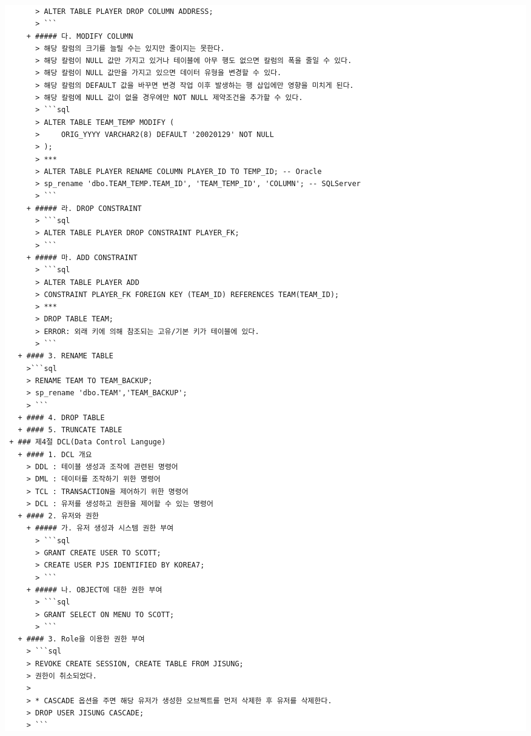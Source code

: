            > ALTER TABLE PLAYER DROP COLUMN ADDRESS;
           > ```
         + ##### 다. MODIFY COLUMN
           > 해당 칼럼의 크기를 늘릴 수는 있지만 줄이지는 못한다.
           > 해당 칼럼이 NULL 값만 가지고 있거나 테이블에 아무 행도 없으면 칼럼의 폭을 줄일 수 있다.
           > 해당 칼럼이 NULL 값만을 가지고 있으면 데이터 유형을 변경할 수 있다.
           > 해당 칼럼의 DEFAULT 값을 바꾸면 변경 작업 이후 발생하는 행 삽입에만 영향을 미치게 된다.
           > 해당 칼럼에 NULL 값이 없을 경우에만 NOT NULL 제약조건을 추가할 수 있다.
           > ```sql
           > ALTER TABLE TEAM_TEMP MODIFY (
           >     ORIG_YYYY VARCHAR2(8) DEFAULT '20020129' NOT NULL
           > );
           > ***
           > ALTER TABLE PLAYER RENAME COLUMN PLAYER_ID TO TEMP_ID; -- Oracle
           > sp_rename 'dbo.TEAM_TEMP.TEAM_ID', 'TEAM_TEMP_ID', 'COLUMN'; -- SQLServer
           > ```
         + ##### 라. DROP CONSTRAINT
           > ```sql
           > ALTER TABLE PLAYER DROP CONSTRAINT PLAYER_FK;
           > ```
         + ##### 마. ADD CONSTRAINT
           > ```sql
           > ALTER TABLE PLAYER ADD 
           > CONSTRAINT PLAYER_FK FOREIGN KEY (TEAM_ID) REFERENCES TEAM(TEAM_ID);
           > ***
           > DROP TABLE TEAM;
           > ERROR: 외래 키에 의해 참조되는 고유/기본 키가 테이블에 있다.
           > ```
       + #### 3. RENAME TABLE
         >```sql
         > RENAME TEAM TO TEAM_BACKUP;
         > sp_rename 'dbo.TEAM','TEAM_BACKUP';
         > ```
       + #### 4. DROP TABLE
       + #### 5. TRUNCATE TABLE
     + ### 제4절 DCL(Data Control Languge)
       + #### 1. DCL 개요
         > DDL : 테이블 생성과 조작에 관련된 명령어
         > DML : 데이터를 조작하기 위한 명령어
         > TCL : TRANSACTION을 제어하기 위한 명령어
         > DCL : 유저를 생성하고 권한을 제어할 수 있는 명령어
       + #### 2. 유저와 권한
         + ##### 가. 유저 생성과 시스템 권한 부여
           > ```sql
           > GRANT CREATE USER TO SCOTT;
           > CREATE USER PJS IDENTIFIED BY KOREA7;
           > ```
         + ##### 나. OBJECT에 대한 권한 부여
           > ```sql
           > GRANT SELECT ON MENU TO SCOTT;
           > ```
       + #### 3. Role을 이용한 권한 부여
         > ```sql
         > REVOKE CREATE SESSION, CREATE TABLE FROM JISUNG;
         > 권한이 취소되었다.
         > 
         > * CASCADE 옵션을 주면 해당 유저가 생성한 오브젝트를 먼저 삭제한 후 유저를 삭제한다.
         > DROP USER JISUNG CASCADE;
         > ```
